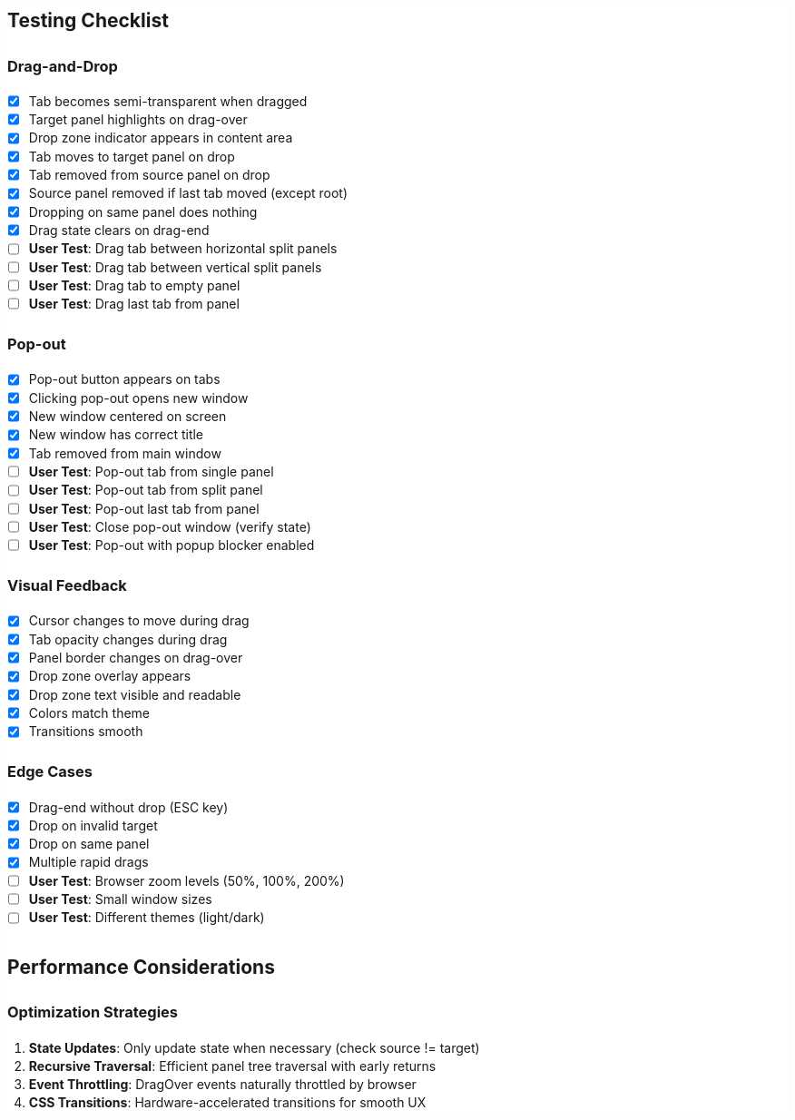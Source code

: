 ## Testing Checklist

### Drag-and-Drop
- [x] Tab becomes semi-transparent when dragged
- [x] Target panel highlights on drag-over
- [x] Drop zone indicator appears in content area
- [x] Tab moves to target panel on drop
- [x] Tab removed from source panel on drop
- [x] Source panel removed if last tab moved (except root)
- [x] Dropping on same panel does nothing
- [x] Drag state clears on drag-end
- [ ] **User Test**: Drag tab between horizontal split panels
- [ ] **User Test**: Drag tab between vertical split panels
- [ ] **User Test**: Drag tab to empty panel
- [ ] **User Test**: Drag last tab from panel

### Pop-out
- [x] Pop-out button appears on tabs
- [x] Clicking pop-out opens new window
- [x] New window centered on screen
- [x] New window has correct title
- [x] Tab removed from main window
- [ ] **User Test**: Pop-out tab from single panel
- [ ] **User Test**: Pop-out tab from split panel
- [ ] **User Test**: Pop-out last tab from panel
- [ ] **User Test**: Close pop-out window (verify state)
- [ ] **User Test**: Pop-out with popup blocker enabled

### Visual Feedback
- [x] Cursor changes to move during drag
- [x] Tab opacity changes during drag
- [x] Panel border changes on drag-over
- [x] Drop zone overlay appears
- [x] Drop zone text visible and readable
- [x] Colors match theme
- [x] Transitions smooth

### Edge Cases
- [x] Drag-end without drop (ESC key)
- [x] Drop on invalid target
- [x] Drop on same panel
- [x] Multiple rapid drags
- [ ] **User Test**: Browser zoom levels (50%, 100%, 200%)
- [ ] **User Test**: Small window sizes
- [ ] **User Test**: Different themes (light/dark)

## Performance Considerations

### Optimization Strategies
1. **State Updates**: Only update state when necessary (check source != target)
2. **Recursive Traversal**: Efficient panel tree traversal with early returns
3. **Event Throttling**: DragOver events naturally throttled by browser
4. **CSS Transitions**: Hardware-accelerated transitions for smooth UX
